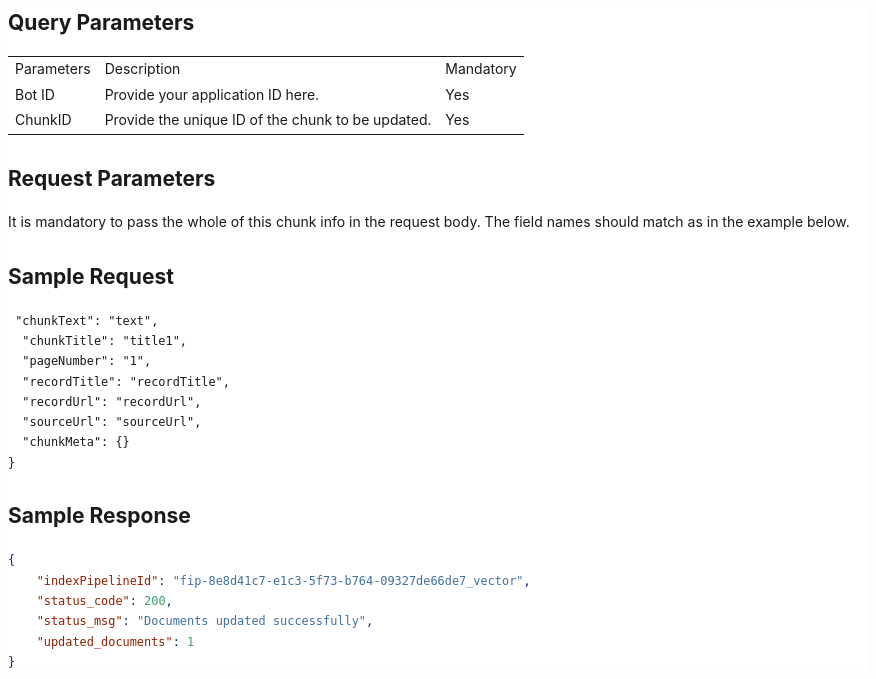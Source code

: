 </table>



## **Query Parameters**


<table>
  <tr>
   <td>Parameters
   </td>
   <td>Description
   </td>
   <td>Mandatory
   </td>
  </tr>
  <tr>
   <td>Bot ID
   </td>
   <td>Provide your application ID here. 
   </td>
   <td>Yes
   </td>
  </tr>
  <tr>
   <td>ChunkID
   </td>
   <td>Provide the unique ID of the chunk to be updated.
   </td>
   <td>Yes
   </td>
  </tr>
</table>



## **Request Parameters**

It is mandatory to pass the whole of this chunk info in the request body.  The field names should match as in the example below. 

## **Sample Request**


```
 "chunkText": "text",
  "chunkTitle": "title1",
  "pageNumber": "1",
  "recordTitle": "recordTitle",
  "recordUrl": "recordUrl",
  "sourceUrl": "sourceUrl",
  "chunkMeta": {}
}
```


## **Sample Response**

```json
{
    "indexPipelineId": "fip-8e8d41c7-e1c3-5f73-b764-09327de66de7_vector",
    "status_code": 200,
    "status_msg": "Documents updated successfully",
    "updated_documents": 1
}
```

